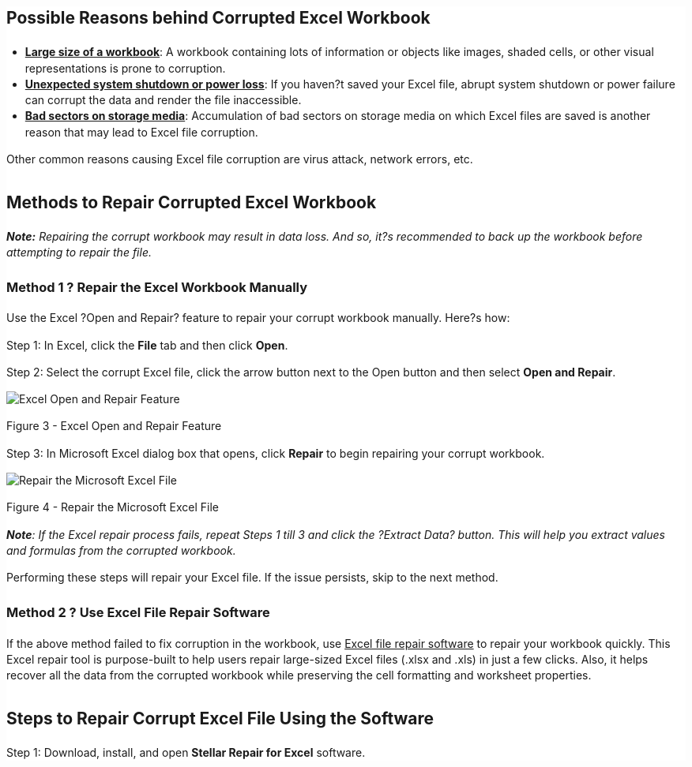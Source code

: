 ## **Possible Reasons behind Corrupted Excel Workbook**

- **<u>Large size of a workbook</u>**: A workbook containing lots of information or objects like images, shaded cells, or other visual representations is prone to corruption.
- **<u>Unexpected system shutdown or power loss</u>**: If you haven?t saved your Excel file, abrupt system shutdown or power failure can corrupt the data and render the file inaccessible.
- **<u>Bad sectors on storage media</u>**: Accumulation of bad sectors on storage media on which Excel files are saved is another reason that may lead to Excel file corruption.

Other common reasons causing Excel file corruption are virus attack, network errors, etc.

## **Methods to Repair Corrupted Excel Workbook**

**_Note:_** _Repairing the corrupt workbook may result in data loss. And so, it?s recommended to back up the workbook before attempting to repair the file._

### **Method 1 ? Repair the Excel Workbook Manually**  

Use the Excel ?Open and Repair? feature to repair your corrupt workbook manually. Here?s how:

Step 1: In Excel, click the **File** tab and then click **Open**.

Step 2: Select the corrupt Excel file, click the arrow button next to the Open button and then select **Open and Repair**.

![Excel Open and Repair Feature](https://www.stellarinfo.com/blog/wp-content/uploads/2021/03/Excel-open-and-repair-feature-3.png)

Figure 3 - Excel Open and Repair Feature

Step 3: In Microsoft Excel dialog box that opens, click **Repair** to begin repairing your corrupt workbook.

![Repair the Microsoft Excel File](https://www.stellarinfo.com/blog/wp-content/uploads/2021/03/Repair-Excel-workbook-4.png)

Figure 4 - Repair the Microsoft Excel File

**_Note_**_: If the Excel repair process fails, repeat Steps 1 till 3 and click the ?Extract Data? button. This will help you extract values and formulas from the corrupted workbook._

Performing these steps will repair your Excel file. If the issue persists, skip to the next method.

### **Method 2 ? Use Excel File Repair Software**

If the above method failed to fix corruption in the workbook, use [Excel file repair software](https://tools.techidaily.com/stellardata-recovery/repaire-for-excel/) to repair your workbook quickly. This Excel repair tool is purpose-built to help users repair large-sized Excel files (.xlsx and .xls) in just a few clicks. Also, it helps recover all the data from the corrupted workbook while preserving the cell formatting and worksheet properties.

## **Steps to Repair Corrupt Excel File Using the Software**

Step 1: Download, install, and open **Stellar Repair for Excel** software.
